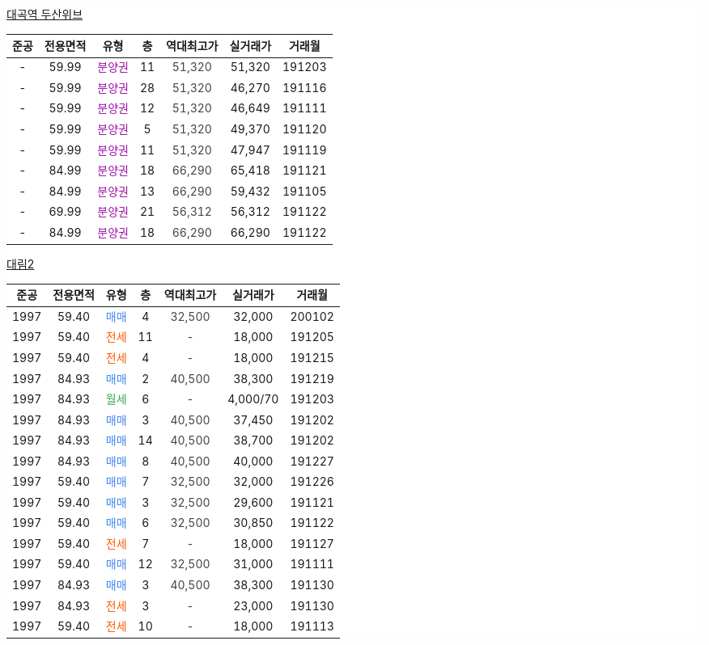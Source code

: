 [대곡역 두산위브](https://search.naver.com/search.naver?query=%EA%B2%BD%EA%B8%B0%EB%8F%84+%EA%B3%A0%EC%96%91%EC%8B%9C+%EB%8D%95%EC%96%91%EA%B5%AC+%ED%86%A0%EB%8B%B9%EB%8F%99+%EB%8C%80%EA%B3%A1%EC%97%AD+%EB%91%90%EC%82%B0%EC%9C%84%EB%B8%8C)

|준공|전용면적|유형|층|역대최고가|실거래가|거래월|
|:---:|:---:|:---:|:---:|:---:|:---:|:---:|
|-|59.99|<span style="color:#9C11A5">분양권</span>|11|<span style="color:#444444">51,320</span>|51,320|191203|
|-|59.99|<span style="color:#9C11A5">분양권</span>|28|<span style="color:#444444">51,320</span>|46,270|191116|
|-|59.99|<span style="color:#9C11A5">분양권</span>|12|<span style="color:#444444">51,320</span>|46,649|191111|
|-|59.99|<span style="color:#9C11A5">분양권</span>|5|<span style="color:#444444">51,320</span>|49,370|191120|
|-|59.99|<span style="color:#9C11A5">분양권</span>|11|<span style="color:#444444">51,320</span>|47,947|191119|
|-|84.99|<span style="color:#9C11A5">분양권</span>|18|<span style="color:#444444">66,290</span>|65,418|191121|
|-|84.99|<span style="color:#9C11A5">분양권</span>|13|<span style="color:#444444">66,290</span>|59,432|191105|
|-|69.99|<span style="color:#9C11A5">분양권</span>|21|<span style="color:#444444">56,312</span>|56,312|191122|
|-|84.99|<span style="color:#9C11A5">분양권</span>|18|<span style="color:#444444">66,290</span>|66,290|191122|

[대림2](https://search.naver.com/search.naver?query=%EA%B2%BD%EA%B8%B0%EB%8F%84+%EA%B3%A0%EC%96%91%EC%8B%9C+%EB%8D%95%EC%96%91%EA%B5%AC+%ED%86%A0%EB%8B%B9%EB%8F%99+%EB%8C%80%EB%A6%BC2)

|준공|전용면적|유형|층|역대최고가|실거래가|거래월|
|:---:|:---:|:---:|:---:|:---:|:---:|:---:|
|1997|59.40|<span style="color:#4285f3">매매</span>|4|<span style="color:#444444">32,500</span>|32,000|200102|
|1997|59.40|<span style="color:#ff5a00">전세</span>|11|<span style="color:#444444">-</span>|18,000|191205|
|1997|59.40|<span style="color:#ff5a00">전세</span>|4|<span style="color:#444444">-</span>|18,000|191215|
|1997|84.93|<span style="color:#4285f3">매매</span>|2|<span style="color:#444444">40,500</span>|38,300|191219|
|1997|84.93|<span style="color:#34a853">월세</span>|6|<span style="color:#444444">-</span>|4,000/70|191203|
|1997|84.93|<span style="color:#4285f3">매매</span>|3|<span style="color:#444444">40,500</span>|37,450|191202|
|1997|84.93|<span style="color:#4285f3">매매</span>|14|<span style="color:#444444">40,500</span>|38,700|191202|
|1997|84.93|<span style="color:#4285f3">매매</span>|8|<span style="color:#444444">40,500</span>|40,000|191227|
|1997|59.40|<span style="color:#4285f3">매매</span>|7|<span style="color:#444444">32,500</span>|32,000|191226|
|1997|59.40|<span style="color:#4285f3">매매</span>|3|<span style="color:#444444">32,500</span>|29,600|191121|
|1997|59.40|<span style="color:#4285f3">매매</span>|6|<span style="color:#444444">32,500</span>|30,850|191122|
|1997|59.40|<span style="color:#ff5a00">전세</span>|7|<span style="color:#444444">-</span>|18,000|191127|
|1997|59.40|<span style="color:#4285f3">매매</span>|12|<span style="color:#444444">32,500</span>|31,000|191111|
|1997|84.93|<span style="color:#4285f3">매매</span>|3|<span style="color:#444444">40,500</span>|38,300|191130|
|1997|84.93|<span style="color:#ff5a00">전세</span>|3|<span style="color:#444444">-</span>|23,000|191130|
|1997|59.40|<span style="color:#ff5a00">전세</span>|10|<span style="color:#444444">-</span>|18,000|191113|
